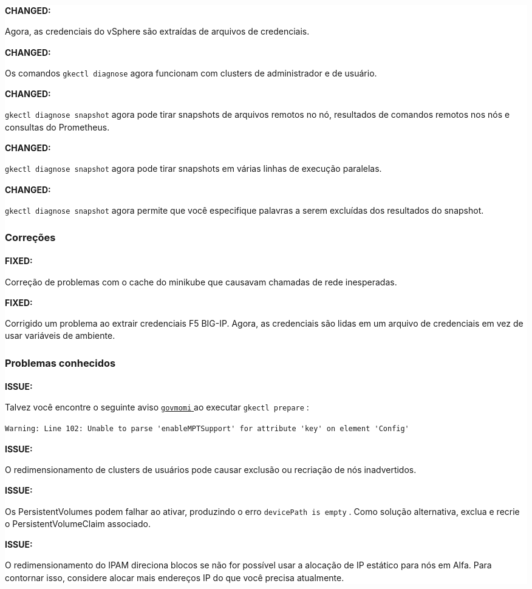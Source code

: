 **CHANGED:**

Agora, as credenciais do vSphere são extraídas de arquivos de credenciais.

**CHANGED:**

Os comandos ` gkectl diagnose ` agora funcionam com clusters de administrador
e de usuário.

**CHANGED:**

` gkectl diagnose snapshot ` agora pode tirar snapshots de arquivos remotos no
nó, resultados de comandos remotos nos nós e consultas do Prometheus.

**CHANGED:**

` gkectl diagnose snapshot ` agora pode tirar snapshots em várias linhas de
execução paralelas.

**CHANGED:**

` gkectl diagnose snapshot ` agora permite que você especifique palavras a
serem excluídas dos resultados do snapshot.

###  Correções

**FIXED:**

Correção de problemas com o cache do minikube que causavam chamadas de rede
inesperadas.

**FIXED:**

Corrigido um problema ao extrair credenciais F5 BIG-IP. Agora, as credenciais
são lidas em um arquivo de credenciais em vez de usar variáveis de ambiente.

###  Problemas conhecidos

**ISSUE:**

Talvez você encontre o seguinte aviso [ ` govmomi `
](https://github.com/vmware/govmomi) ao executar ` gkectl prepare ` :

` Warning: Line 102: Unable to parse 'enableMPTSupport' for attribute 'key' on
element 'Config' `

**ISSUE:**

O redimensionamento de clusters de usuários pode causar exclusão ou recriação
de nós inadvertidos.

**ISSUE:**

Os PersistentVolumes podem falhar ao ativar, produzindo o erro ` devicePath is
empty ` . Como solução alternativa, exclua e recrie o PersistentVolumeClaim
associado.

**ISSUE:**

O redimensionamento do IPAM direciona blocos se não for possível usar a
alocação de IP estático para nós em Alfa. Para contornar isso, considere
alocar mais endereços IP do que você precisa atualmente.
